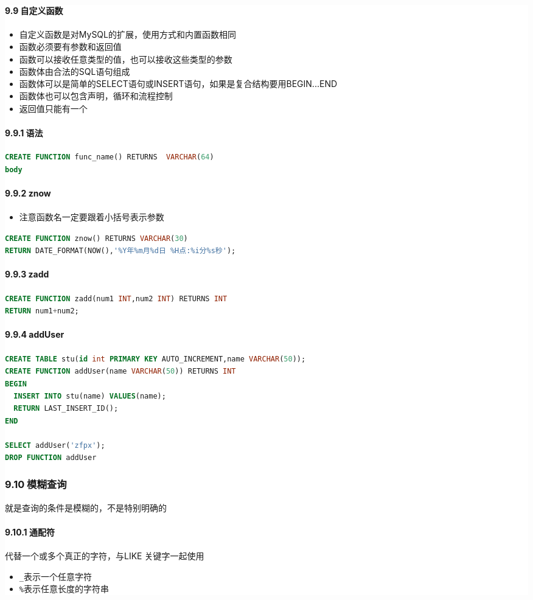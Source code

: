 #### 9.9 自定义函数

- 自定义函数是对MySQL的扩展，使用方式和内置函数相同
- 函数必须要有参数和返回值
- 函数可以接收任意类型的值，也可以接收这些类型的参数
- 函数体由合法的SQL语句组成
- 函数体可以是简单的SELECT语句或INSERT语句，如果是复合结构要用BEGIN...END
- 函数体也可以包含声明，循环和流程控制
- 返回值只能有一个

#### 9.9.1 语法

```sql
CREATE FUNCTION func_name() RETURNS  VARCHAR(64)
body
```

#### 9.9.2 znow

- 注意函数名一定要跟着小括号表示参数

```sql
CREATE FUNCTION znow() RETURNS VARCHAR(30)
RETURN DATE_FORMAT(NOW(),'%Y年%m月%d日 %H点:%i分%s秒');
```

#### 9.9.3 zadd

```sql
CREATE FUNCTION zadd(num1 INT,num2 INT) RETURNS INT
RETURN num1+num2;
```

#### 9.9.4 addUser

```sql
CREATE TABLE stu(id int PRIMARY KEY AUTO_INCREMENT,name VARCHAR(50));
CREATE FUNCTION addUser(name VARCHAR(50)) RETURNS INT
BEGIN
  INSERT INTO stu(name) VALUES(name);
  RETURN LAST_INSERT_ID();
END

SELECT addUser('zfpx');
DROP FUNCTION addUser
```

### 9.10 模糊查询

就是查询的条件是模糊的，不是特别明确的

#### 9.10.1 通配符

代替一个或多个真正的字符，与LIKE 关键字一起使用

- `_`表示一个任意字符
- `%`表示任意长度的字符串
